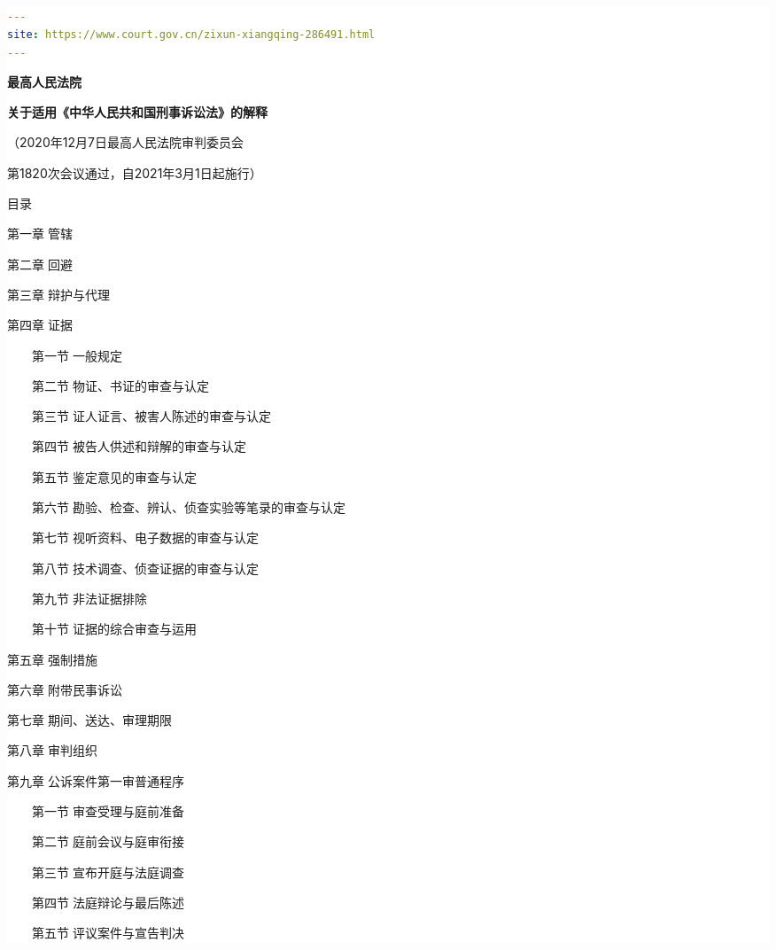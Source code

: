 ```yaml
---
site: https://www.court.gov.cn/zixun-xiangqing-286491.html
---
```


**最高人民法院**

**关于适用《中华人民共和国刑事诉讼法》的解释**

（2020年12月7日最高人民法院审判委员会

第1820次会议通过，自2021年3月1日起施行）

目录

第一章 管辖

第二章 回避

第三章 辩护与代理

第四章 证据

　　第一节 一般规定

　　第二节 物证、书证的审查与认定

　　第三节 证人证言、被害人陈述的审查与认定

　　第四节 被告人供述和辩解的审查与认定

　　第五节 鉴定意见的审查与认定

　　第六节 勘验、检查、辨认、侦查实验等笔录的审查与认定

　　第七节 视听资料、电子数据的审查与认定

　　第八节 技术调查、侦查证据的审查与认定

　　第九节 非法证据排除

　　第十节 证据的综合审查与运用

第五章 强制措施

第六章 附带民事诉讼

第七章 期间、送达、审理期限

第八章 审判组织

第九章 公诉案件第一审普通程序

　　第一节 审查受理与庭前准备

　　第二节 庭前会议与庭审衔接

　　第三节 宣布开庭与法庭调查

　　第四节 法庭辩论与最后陈述

　　第五节 评议案件与宣告判决
